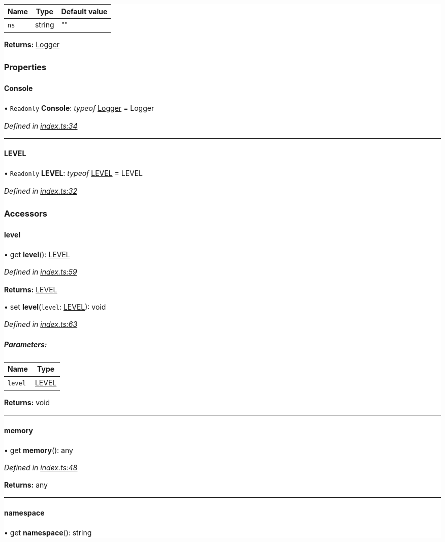 Name | Type | Default value |
------ | ------ | ------ |
`ns` | string | "" |

**Returns:** [Logger](#classesloggermd)

### Properties

#### Console

• `Readonly` **Console**: *typeof* [Logger](#classesloggermd) = Logger

*Defined in [index.ts:34](https://github.com/idimetrix/logvis/blob/a04ce46/src/index.ts#L34)*

___

#### LEVEL

• `Readonly` **LEVEL**: *typeof* [LEVEL](#enumslevelmd) = LEVEL

*Defined in [index.ts:32](https://github.com/idimetrix/logvis/blob/a04ce46/src/index.ts#L32)*

### Accessors

#### level

• get **level**(): [LEVEL](#level)

*Defined in [index.ts:59](https://github.com/idimetrix/logvis/blob/a04ce46/src/index.ts#L59)*

**Returns:** [LEVEL](#level)

• set **level**(`level`: [LEVEL](#level)): void

*Defined in [index.ts:63](https://github.com/idimetrix/logvis/blob/a04ce46/src/index.ts#L63)*

##### Parameters:

Name | Type |
------ | ------ |
`level` | [LEVEL](#level) |

**Returns:** void

___

#### memory

• get **memory**(): any

*Defined in [index.ts:48](https://github.com/idimetrix/logvis/blob/a04ce46/src/index.ts#L48)*

**Returns:** any

___

#### namespace

• get **namespace**(): string
